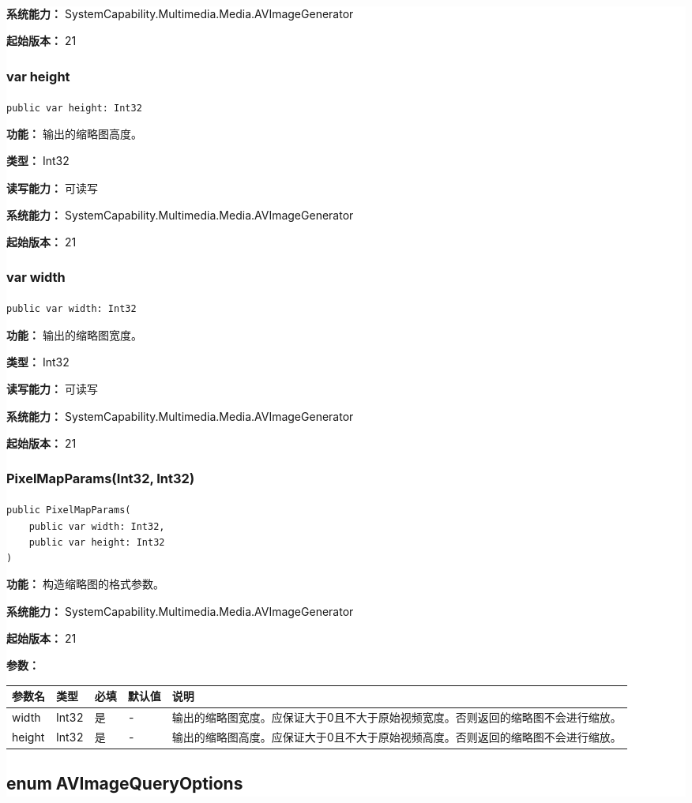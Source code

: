 **系统能力：** SystemCapability.Multimedia.Media.AVImageGenerator

**起始版本：** 21

### var height

```cangjie
public var height: Int32
```

**功能：** 输出的缩略图高度。

**类型：** Int32

**读写能力：** 可读写

**系统能力：** SystemCapability.Multimedia.Media.AVImageGenerator

**起始版本：** 21

### var width

```cangjie
public var width: Int32
```

**功能：** 输出的缩略图宽度。

**类型：** Int32

**读写能力：** 可读写

**系统能力：** SystemCapability.Multimedia.Media.AVImageGenerator

**起始版本：** 21

### PixelMapParams(Int32, Int32)

```cangjie
public PixelMapParams(
    public var width: Int32,
    public var height: Int32
)
```

**功能：** 构造缩略图的格式参数。

**系统能力：** SystemCapability.Multimedia.Media.AVImageGenerator

**起始版本：** 21

**参数：**

|参数名|类型|必填|默认值|说明|
|:---|:---|:---|:---|:---|
|width|Int32|是|-|输出的缩略图宽度。应保证大于0且不大于原始视频宽度。否则返回的缩略图不会进行缩放。|
|height|Int32|是|-|输出的缩略图高度。应保证大于0且不大于原始视频高度。否则返回的缩略图不会进行缩放。|

## enum AVImageQueryOptions
